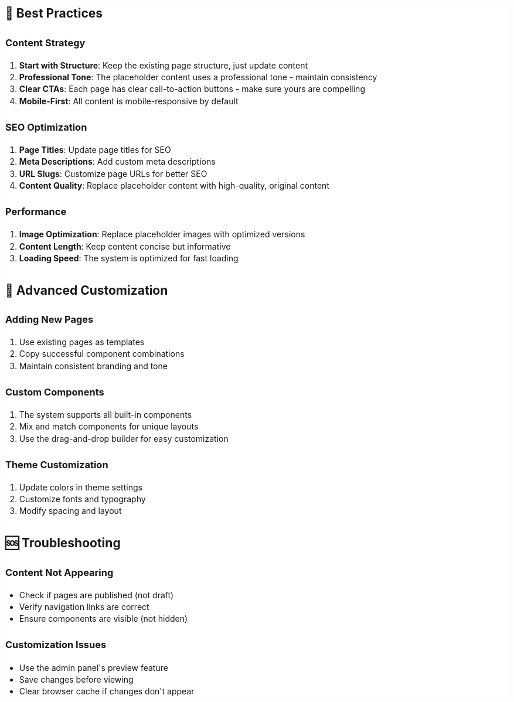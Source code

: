 ## 🎯 Best Practices

### Content Strategy
1. **Start with Structure**: Keep the existing page structure, just update content
2. **Professional Tone**: The placeholder content uses a professional tone - maintain consistency
3. **Clear CTAs**: Each page has clear call-to-action buttons - make sure yours are compelling
4. **Mobile-First**: All content is mobile-responsive by default

### SEO Optimization
1. **Page Titles**: Update page titles for SEO
2. **Meta Descriptions**: Add custom meta descriptions
3. **URL Slugs**: Customize page URLs for better SEO
4. **Content Quality**: Replace placeholder content with high-quality, original content

### Performance
1. **Image Optimization**: Replace placeholder images with optimized versions
2. **Content Length**: Keep content concise but informative
3. **Loading Speed**: The system is optimized for fast loading

## 🚀 Advanced Customization

### Adding New Pages
1. Use existing pages as templates
2. Copy successful component combinations
3. Maintain consistent branding and tone

### Custom Components
1. The system supports all built-in components
2. Mix and match components for unique layouts
3. Use the drag-and-drop builder for easy customization

### Theme Customization
1. Update colors in theme settings
2. Customize fonts and typography
3. Modify spacing and layout

## 🆘 Troubleshooting

### Content Not Appearing
- Check if pages are published (not draft)
- Verify navigation links are correct
- Ensure components are visible (not hidden)

### Customization Issues
- Use the admin panel's preview feature
- Save changes before viewing
- Clear browser cache if changes don't appear
